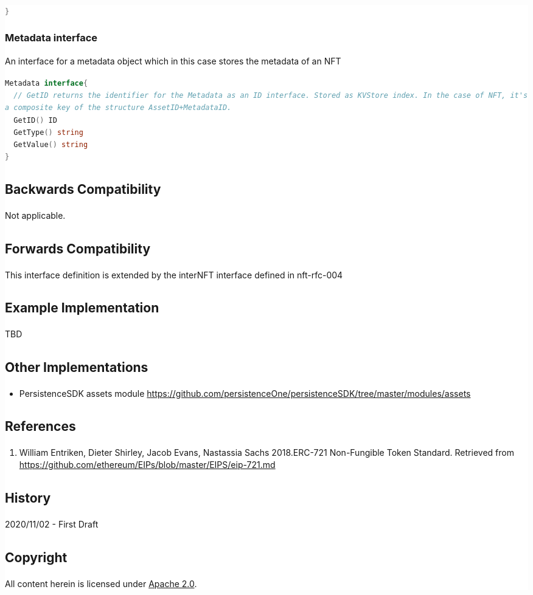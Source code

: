 ``` go
}
```

### Metadata interface

 An interface for a metadata object which in this case stores the metadata of an NFT

 ``` go
 Metadata interface{
   // GetID returns the identifier for the Metadata as an ID interface. Stored as KVStore index. In the case of NFT, it's a composite key of the structure AssetID+MetadataID.
   GetID() ID
   GetType() string
   GetValue() string
 }
 ```

## Backwards Compatibility

Not applicable.

## Forwards Compatibility

This interface definition is extended by the interNFT interface defined in nft-rfc-004

## Example Implementation

TBD

## Other Implementations

* PersistenceSDK assets module https://github.com/persistenceOne/persistenceSDK/tree/master/modules/assets

## References

1. William Entriken, Dieter Shirley, Jacob Evans, Nastassia Sachs 2018.ERC-721 Non-Fungible Token Standard. Retrieved from https://github.com/ethereum/EIPs/blob/master/EIPS/eip-721.md

## History

2020/11/02 - First Draft

## Copyright

All content herein is licensed under [Apache 2.0](https://www.apache.org/licenses/LICENSE-2.0).
